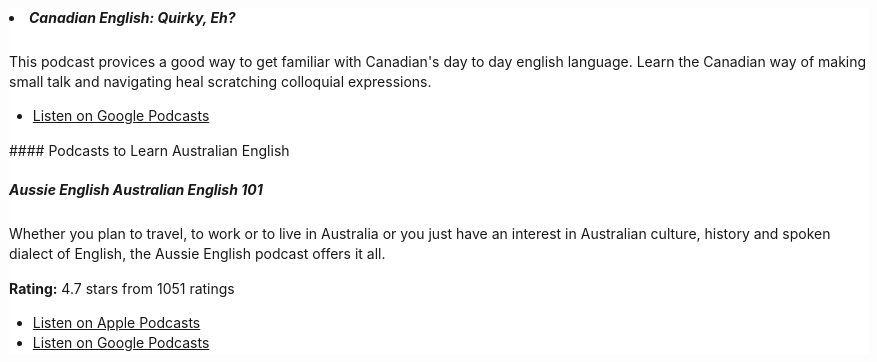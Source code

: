 <h5><li>Canadian English: Quirky, Eh?</li></h5>
<p>This podcast provices a  good way to get familiar with Canadian's day to day english language. Learn the Canadian way of making small talk and navigating heal scratching colloquial expressions.</p>
<p>
<ul><li><a href="https://podcasts.google.com/feed/aHR0cHM6Ly93d3cuc3ByZWFrZXIuY29tL3Nob3cvNDgxNjMxMS9lcGlzb2Rlcy9mZWVk?sa=X&ved=0CBgQ27cFahcKEwiQnprdu-zxAhUAAAAAHQAAAAAQMg" target="_blank" rel="nofollow">Listen on Google Podcasts</a></li></ul>
</p>
</ol>
#### Podcasts to Learn Australian English 

<h5>Aussie English Australian English 101</h5>
<p>Whether you plan to travel, to work or to live in Australia or you just have an interest in Australian culture, history and spoken dialect of English, the Aussie English podcast offers it all.</p>
<p><b>Rating:</b> 4.7 stars from 1051 ratings
<ul><li><a href="https://podcasts.apple.com/us/podcast/id1089059076" target="_blank" rel="nofollow">Listen on Apple Podcasts</a></li>
<li><a href="https://podcasts.google.com/feed/aHR0cHM6Ly90aGVhdXNzaWVlbmdsaXNocG9kY2FzdC5wb2RpZ2VlLmlvL2ZlZWQvbXAz" target="_blank" rel="nofollow">Listen on Google Podcasts</a></li>
</ul></p>

